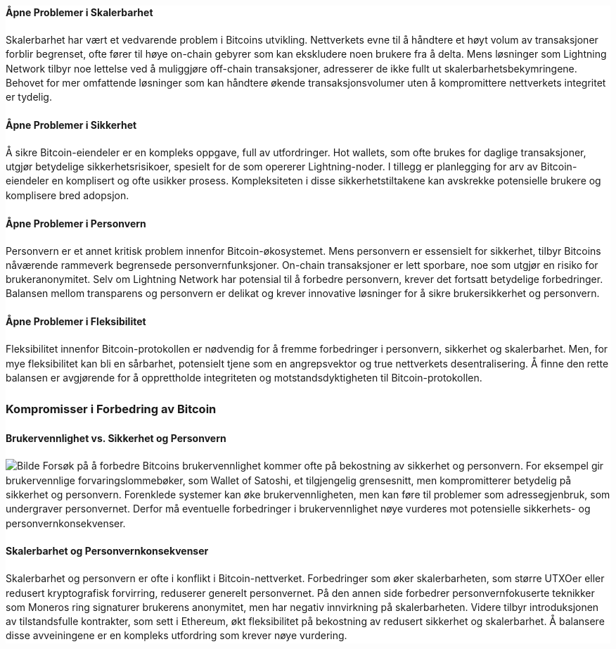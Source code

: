 #### Åpne Problemer i Skalerbarhet

Skalerbarhet har vært et vedvarende problem i Bitcoins utvikling. Nettverkets evne til å håndtere et høyt volum av transaksjoner forblir begrenset, ofte fører til høye on-chain gebyrer som kan ekskludere noen brukere fra å delta. Mens løsninger som Lightning Network tilbyr noe lettelse ved å muliggjøre off-chain transaksjoner, adresserer de ikke fullt ut skalerbarhetsbekymringene. Behovet for mer omfattende løsninger som kan håndtere økende transaksjonsvolumer uten å kompromittere nettverkets integritet er tydelig.

#### Åpne Problemer i Sikkerhet

Å sikre Bitcoin-eiendeler er en kompleks oppgave, full av utfordringer. Hot wallets, som ofte brukes for daglige transaksjoner, utgjør betydelige sikkerhetsrisikoer, spesielt for de som opererer Lightning-noder. I tillegg er planlegging for arv av Bitcoin-eiendeler en komplisert og ofte usikker prosess. Kompleksiteten i disse sikkerhetstiltakene kan avskrekke potensielle brukere og komplisere bred adopsjon.

#### Åpne Problemer i Personvern

Personvern er et annet kritisk problem innenfor Bitcoin-økosystemet. Mens personvern er essensielt for sikkerhet, tilbyr Bitcoins nåværende rammeverk begrensede personvernfunksjoner. On-chain transaksjoner er lett sporbare, noe som utgjør en risiko for brukeranonymitet. Selv om Lightning Network har potensial til å forbedre personvern, krever det fortsatt betydelige forbedringer. Balansen mellom transparens og personvern er delikat og krever innovative løsninger for å sikre brukersikkerhet og personvern.

#### Åpne Problemer i Fleksibilitet

Fleksibilitet innenfor Bitcoin-protokollen er nødvendig for å fremme forbedringer i personvern, sikkerhet og skalerbarhet. Men, for mye fleksibilitet kan bli en sårbarhet, potensielt tjene som en angrepsvektor og true nettverkets desentralisering. Å finne den rette balansen er avgjørende for å opprettholde integriteten og motstandsdyktigheten til Bitcoin-protokollen.

### Kompromisser i Forbedring av Bitcoin

#### Brukervennlighet vs. Sikkerhet og Personvern

![Bilde](assets/en/1/7.webp)
Forsøk på å forbedre Bitcoins brukervennlighet kommer ofte på bekostning av sikkerhet og personvern. For eksempel gir brukervennlige forvaringslommebøker, som Wallet of Satoshi, et tilgjengelig grensesnitt, men kompromitterer betydelig på sikkerhet og personvern. Forenklede systemer kan øke brukervennligheten, men kan føre til problemer som adressegjenbruk, som undergraver personvernet. Derfor må eventuelle forbedringer i brukervennlighet nøye vurderes mot potensielle sikkerhets- og personvernkonsekvenser.

#### Skalerbarhet og Personvernkonsekvenser

Skalerbarhet og personvern er ofte i konflikt i Bitcoin-nettverket. Forbedringer som øker skalerbarheten, som større UTXOer eller redusert kryptografisk forvirring, reduserer generelt personvernet. På den annen side forbedrer personvernfokuserte teknikker som Moneros ring signaturer brukerens anonymitet, men har negativ innvirkning på skalerbarheten. Videre tilbyr introduksjonen av tilstandsfulle kontrakter, som sett i Ethereum, økt fleksibilitet på bekostning av redusert sikkerhet og skalerbarhet. Å balansere disse avveiningene er en kompleks utfordring som krever nøye vurdering.

